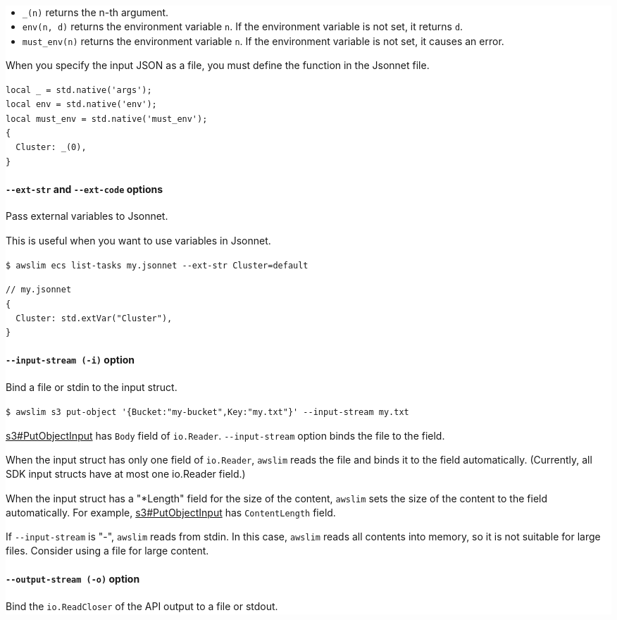 - `_(n)` returns the n-th argument.
- `env(n, d)` returns the environment variable `n`. If the environment variable is not set, it returns `d`.
- `must_env(n)` returns the environment variable `n`. If the environment variable is not set, it causes an error.

When you specify the input JSON as a file, you must define the function in the Jsonnet file.

```jsonnet
local _ = std.native('args');
local env = std.native('env');
local must_env = std.native('must_env');
{
  Cluster: _(0),
}
```

#### `--ext-str` and `--ext-code` options

Pass external variables to Jsonnet.

This is useful when you want to use variables in Jsonnet.

```console
$ awslim ecs list-tasks my.jsonnet --ext-str Cluster=default
```

```jsonnet
// my.jsonnet
{
  Cluster: std.extVar("Cluster"),
}
```

#### `--input-stream (-i)` option

Bind a file or stdin to the input struct.

```console
$ awslim s3 put-object '{Bucket:"my-bucket",Key:"my.txt"}' --input-stream my.txt
```

[s3#PutObjectInput](https://pkg.go.dev/github.com/aws/aws-sdk-go-v2/service/s3#PutObjectInput) has `Body` field of `io.Reader`. `--input-stream` option binds the file to the field.

When the input struct has only one field of `io.Reader`, `awslim` reads the file and binds it to the field automatically. (Currently, all SDK input structs have at most one io.Reader field.)

When the input struct has a "\*Length" field for the size of the content, `awslim` sets the size of the content to the field automatically. For example, [s3#PutObjectInput](https://pkg.go.dev/github.com/aws/aws-sdk-go-v2/service/s3#PutObjectInput) has `ContentLength` field.

If `--input-stream` is "-", `awslim` reads from stdin. In this case, `awslim` reads all contents into memory, so it is not suitable for large files. Consider using a file for large content.

#### `--output-stream (-o)` option

Bind the `io.ReadCloser` of the API output to a file or stdout.
